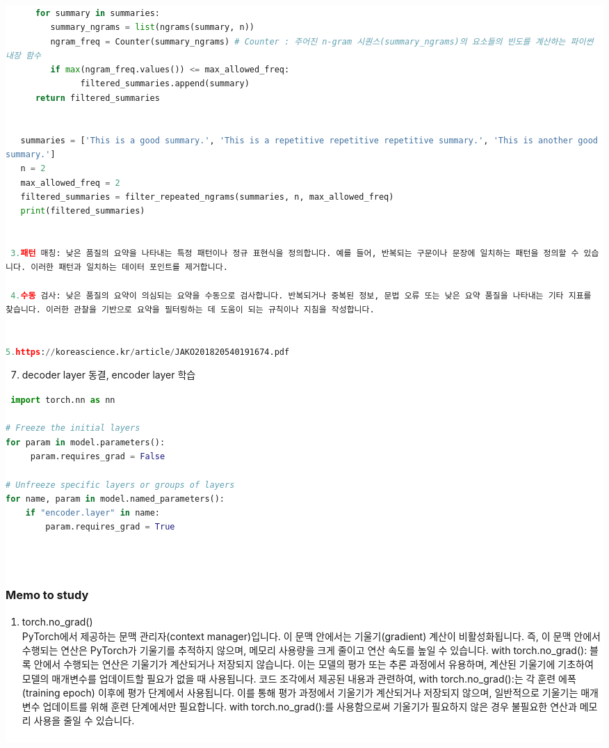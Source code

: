    ```python
         for summary in summaries:
            summary_ngrams = list(ngrams(summary, n))
            ngram_freq = Counter(summary_ngrams) # Counter : 주어진 n-gram 시퀀스(summary_ngrams)의 요소들의 빈도를 계산하는 파이썬 내장 함수
            if max(ngram_freq.values()) <= max_allowed_freq:
                  filtered_summaries.append(summary)
         return filtered_summaries

      
      summaries = ['This is a good summary.', 'This is a repetitive repetitive repetitive summary.', 'This is another good summary.']
      n = 2
      max_allowed_freq = 2
      filtered_summaries = filter_repeated_ngrams(summaries, n, max_allowed_freq)
      print(filtered_summaries)


	3.패턴 매칭: 낮은 품질의 요약을 나타내는 특정 패턴이나 정규 표현식을 정의합니다. 예를 들어, 반복되는 구문이나 문장에 일치하는 패턴을 정의할 수 있습니다. 이러한 패턴과 일치하는 데이터 포인트를 제거합니다.

	4.수동 검사: 낮은 품질의 요약이 의심되는 요약을 수동으로 검사합니다. 반복되거나 중복된 정보, 문법 오류 또는 낮은 요약 품질을 나타내는 기타 지표를 찾습니다. 이러한 관찰을 기반으로 요약을 필터링하는 데 도움이 되는 규칙이나 지침을 작성합니다.
   
    
   5.https://koreascience.kr/article/JAKO201820540191674.pdf
   ```


7. decoder layer 동결, encoder layer 학습
```python
 import torch.nn as nn

# Freeze the initial layers
for param in model.parameters():
     param.requires_grad = False

# Unfreeze specific layers or groups of layers
for name, param in model.named_parameters():
    if "encoder.layer" in name:
        param.requires_grad = True
```
<br><br>

### <b>Memo to study</b> <br> 

1. torch.no_grad() <br>
PyTorch에서 제공하는 문맥 관리자(context manager)입니다. 이 문맥 안에서는 기울기(gradient) 계산이 비활성화됩니다. 즉, 이 문맥 안에서 수행되는 연산은 PyTorch가 기울기를 추적하지 않으며, 메모리 사용량을 크게 줄이고 연산 속도를 높일 수 있습니다.
with torch.no_grad(): 블록 안에서 수행되는 연산은 기울기가 계산되거나 저장되지 않습니다. 이는 모델의 평가 또는 추론 과정에서 유용하며, 계산된 기울기에 기초하여 모델의 매개변수를 업데이트할 필요가 없을 때 사용됩니다.
코드 조각에서 제공된 내용과 관련하여, with torch.no_grad():는 각 훈련 에폭(training epoch) 이후에 평가 단계에서 사용됩니다. 이를 통해 평가 과정에서 기울기가 계산되거나 저장되지 않으며, 일반적으로 기울기는 매개변수 업데이트를 위해 훈련 단계에서만 필요합니다.
with torch.no_grad():를 사용함으로써 기울기가 필요하지 않은 경우 불필요한 연산과 메모리 사용을 줄일 수 있습니다.
<br><br>
